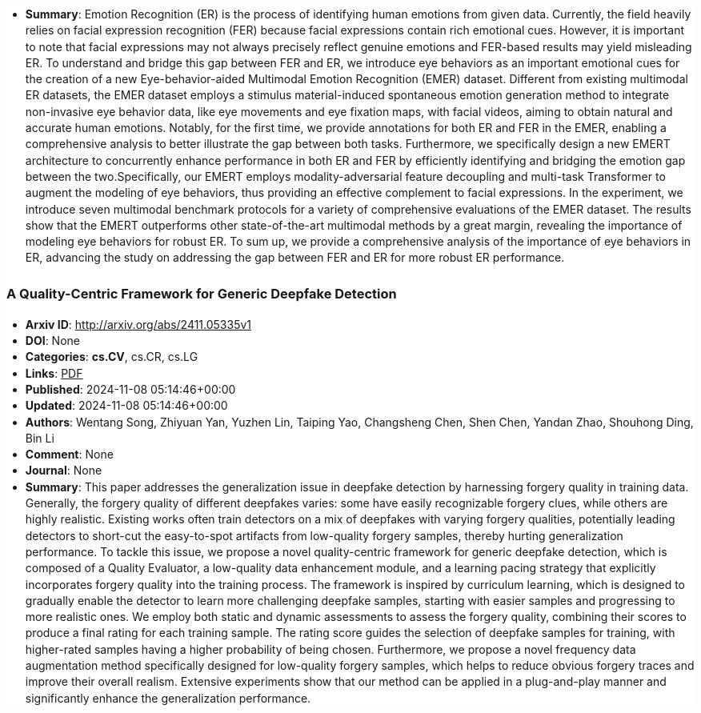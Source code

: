 - **Summary**: Emotion Recognition (ER) is the process of identifying human emotions from given data. Currently, the field heavily relies on facial expression recognition (FER) because facial expressions contain rich emotional cues. However, it is important to note that facial expressions may not always precisely reflect genuine emotions and FER-based results may yield misleading ER. To understand and bridge this gap between FER and ER, we introduce eye behaviors as an important emotional cues for the creation of a new Eye-behavior-aided Multimodal Emotion Recognition (EMER) dataset. Different from existing multimodal ER datasets, the EMER dataset employs a stimulus material-induced spontaneous emotion generation method to integrate non-invasive eye behavior data, like eye movements and eye fixation maps, with facial videos, aiming to obtain natural and accurate human emotions. Notably, for the first time, we provide annotations for both ER and FER in the EMER, enabling a comprehensive analysis to better illustrate the gap between both tasks. Furthermore, we specifically design a new EMERT architecture to concurrently enhance performance in both ER and FER by efficiently identifying and bridging the emotion gap between the two.Specifically, our EMERT employs modality-adversarial feature decoupling and multi-task Transformer to augment the modeling of eye behaviors, thus providing an effective complement to facial expressions. In the experiment, we introduce seven multimodal benchmark protocols for a variety of comprehensive evaluations of the EMER dataset. The results show that the EMERT outperforms other state-of-the-art multimodal methods by a great margin, revealing the importance of modeling eye behaviors for robust ER. To sum up, we provide a comprehensive analysis of the importance of eye behaviors in ER, advancing the study on addressing the gap between FER and ER for more robust ER performance.



### A Quality-Centric Framework for Generic Deepfake Detection
- **Arxiv ID**: http://arxiv.org/abs/2411.05335v1
- **DOI**: None
- **Categories**: **cs.CV**, cs.CR, cs.LG
- **Links**: [PDF](http://arxiv.org/pdf/2411.05335v1)
- **Published**: 2024-11-08 05:14:46+00:00
- **Updated**: 2024-11-08 05:14:46+00:00
- **Authors**: Wentang Song, Zhiyuan Yan, Yuzhen Lin, Taiping Yao, Changsheng Chen, Shen Chen, Yandan Zhao, Shouhong Ding, Bin Li
- **Comment**: None
- **Journal**: None
- **Summary**: This paper addresses the generalization issue in deepfake detection by harnessing forgery quality in training data. Generally, the forgery quality of different deepfakes varies: some have easily recognizable forgery clues, while others are highly realistic. Existing works often train detectors on a mix of deepfakes with varying forgery qualities, potentially leading detectors to short-cut the easy-to-spot artifacts from low-quality forgery samples, thereby hurting generalization performance. To tackle this issue, we propose a novel quality-centric framework for generic deepfake detection, which is composed of a Quality Evaluator, a low-quality data enhancement module, and a learning pacing strategy that explicitly incorporates forgery quality into the training process. The framework is inspired by curriculum learning, which is designed to gradually enable the detector to learn more challenging deepfake samples, starting with easier samples and progressing to more realistic ones. We employ both static and dynamic assessments to assess the forgery quality, combining their scores to produce a final rating for each training sample. The rating score guides the selection of deepfake samples for training, with higher-rated samples having a higher probability of being chosen. Furthermore, we propose a novel frequency data augmentation method specifically designed for low-quality forgery samples, which helps to reduce obvious forgery traces and improve their overall realism. Extensive experiments show that our method can be applied in a plug-and-play manner and significantly enhance the generalization performance.
